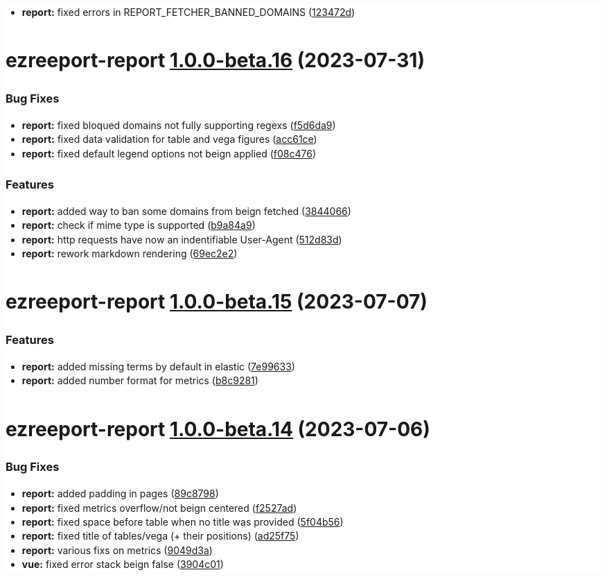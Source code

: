 * **report:** fixed errors in REPORT_FETCHER_BANNED_DOMAINS ([123472d](https://github.com/ezpaarse-project/ezreeport/commit/123472dd601c66f6088bc60bd134c8ad350b0945))

# ezreeport-report [1.0.0-beta.16](https://github.com/ezpaarse-project/ezreeport/compare/ezreeport-report@1.0.0-beta.15...ezreeport-report@1.0.0-beta.16) (2023-07-31)


### Bug Fixes

* **report:** fixed bloqued domains not fully supporting regexs ([f5d6da9](https://github.com/ezpaarse-project/ezreeport/commit/f5d6da94b580ff2fbfb99a3e9d063c4d37009cab))
* **report:** fixed data validation for table and vega figures ([acc61ce](https://github.com/ezpaarse-project/ezreeport/commit/acc61ce69b8c4e6b17e5cf438dd82c898a47c087))
* **report:** fixed default legend options not beign applied ([f08c476](https://github.com/ezpaarse-project/ezreeport/commit/f08c47634226fed054c3fd8c9063395957b91425))


### Features

* **report:** added way to ban some domains from beign fetched ([3844066](https://github.com/ezpaarse-project/ezreeport/commit/3844066717a4cfb723408c231a215375b7746fae))
* **report:** check if mime type is supported ([b9a84a9](https://github.com/ezpaarse-project/ezreeport/commit/b9a84a94012ed7f1c8c18789df2acb6a1e1c1538))
* **report:** http requests have now an indentifiable User-Agent ([512d83d](https://github.com/ezpaarse-project/ezreeport/commit/512d83d8e2620ef62822903174ed6a9bc88d0c69))
* **report:** rework markdown rendering ([69ec2e2](https://github.com/ezpaarse-project/ezreeport/commit/69ec2e293be125fe12f64c8e490ae6ef5d570bd0))

# ezreeport-report [1.0.0-beta.15](https://github.com/ezpaarse-project/ezreeport/compare/ezreeport-report@1.0.0-beta.14...ezreeport-report@1.0.0-beta.15) (2023-07-07)


### Features

* **report:** added missing terms by default in elastic ([7e99633](https://github.com/ezpaarse-project/ezreeport/commit/7e9963382de5481bf3b0e3ff10c7d66052f3396e))
* **report:** added number format for metrics ([b8c9281](https://github.com/ezpaarse-project/ezreeport/commit/b8c9281e51f71e8dcd79529cddfd6edd39e3cd8f))

# ezreeport-report [1.0.0-beta.14](https://github.com/ezpaarse-project/ezreeport/compare/ezreeport-report@1.0.0-beta.13...ezreeport-report@1.0.0-beta.14) (2023-07-06)


### Bug Fixes

* **report:** added padding in pages ([89c8798](https://github.com/ezpaarse-project/ezreeport/commit/89c8798e29e9c8f22e064e6c559728ad2702b38c))
* **report:** fixed metrics overflow/not beign centered ([f2527ad](https://github.com/ezpaarse-project/ezreeport/commit/f2527ad264afe956f93ebeb57300bfee859e4449))
* **report:** fixed space before table when no title was provided ([5f04b56](https://github.com/ezpaarse-project/ezreeport/commit/5f04b565e9a55d81aad2933bbec159d45c026915))
* **report:** fixed title of tables/vega (+ their positions) ([ad25f75](https://github.com/ezpaarse-project/ezreeport/commit/ad25f753d357ed715dedc4285e05e9f463fc20d4))
* **report:** various fixs on metrics ([9049d3a](https://github.com/ezpaarse-project/ezreeport/commit/9049d3a94d38e799468a915f11469710137fc7f5))
* **vue:** fixed error stack beign false ([3904c01](https://github.com/ezpaarse-project/ezreeport/commit/3904c010fc1c430887563caaeae57dd4cbe48ec4))
